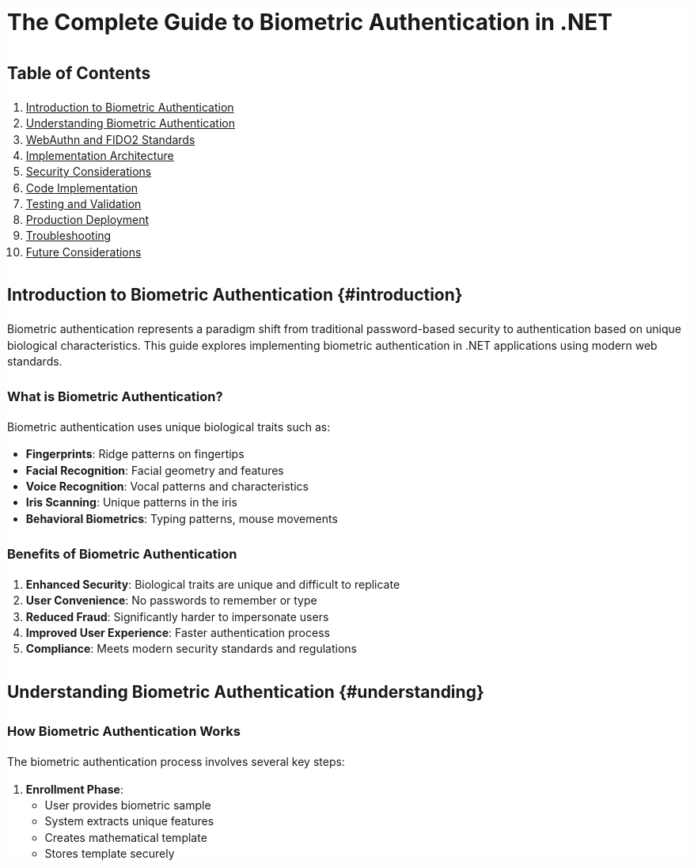 # The Complete Guide to Biometric Authentication in .NET

## Table of Contents

1. [Introduction to Biometric Authentication](#introduction)
2. [Understanding Biometric Authentication](#understanding)
3. [WebAuthn and FIDO2 Standards](#webauthn-fido2)
4. [Implementation Architecture](#architecture)
5. [Security Considerations](#security)
6. [Code Implementation](#implementation)
7. [Testing and Validation](#testing)
8. [Production Deployment](#deployment)
9. [Troubleshooting](#troubleshooting)
10. [Future Considerations](#future)

## Introduction to Biometric Authentication {#introduction}

Biometric authentication represents a paradigm shift from traditional password-based security to authentication based on unique biological characteristics. This guide explores implementing biometric authentication in .NET applications using modern web standards.

### What is Biometric Authentication?

Biometric authentication uses unique biological traits such as:
- **Fingerprints**: Ridge patterns on fingertips
- **Facial Recognition**: Facial geometry and features
- **Voice Recognition**: Vocal patterns and characteristics
- **Iris Scanning**: Unique patterns in the iris
- **Behavioral Biometrics**: Typing patterns, mouse movements

### Benefits of Biometric Authentication

1. **Enhanced Security**: Biological traits are unique and difficult to replicate
2. **User Convenience**: No passwords to remember or type
3. **Reduced Fraud**: Significantly harder to impersonate users
4. **Improved User Experience**: Faster authentication process
5. **Compliance**: Meets modern security standards and regulations

## Understanding Biometric Authentication {#understanding}

### How Biometric Authentication Works

The biometric authentication process involves several key steps:

1. **Enrollment Phase**:
   - User provides biometric sample
   - System extracts unique features
   - Creates mathematical template
   - Stores template securely
